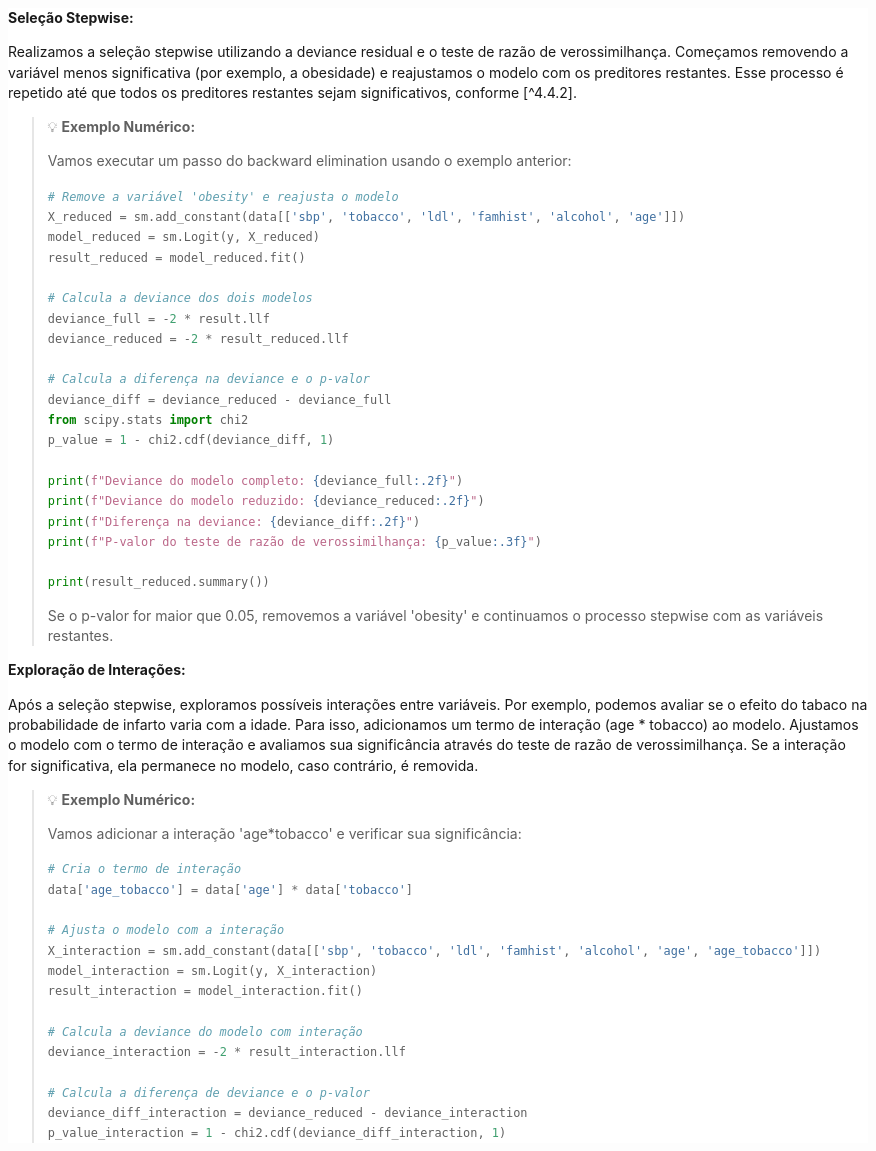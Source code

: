 
**Seleção Stepwise:**

Realizamos a seleção stepwise utilizando a deviance residual e o teste de razão de verossimilhança. Começamos removendo a variável menos significativa (por exemplo, a obesidade) e reajustamos o modelo com os preditores restantes. Esse processo é repetido até que todos os preditores restantes sejam significativos, conforme [^4.4.2].

> 💡 **Exemplo Numérico:**
>
> Vamos executar um passo do backward elimination usando o exemplo anterior:
>
> ```python
> # Remove a variável 'obesity' e reajusta o modelo
> X_reduced = sm.add_constant(data[['sbp', 'tobacco', 'ldl', 'famhist', 'alcohol', 'age']])
> model_reduced = sm.Logit(y, X_reduced)
> result_reduced = model_reduced.fit()
>
> # Calcula a deviance dos dois modelos
> deviance_full = -2 * result.llf
> deviance_reduced = -2 * result_reduced.llf
>
> # Calcula a diferença na deviance e o p-valor
> deviance_diff = deviance_reduced - deviance_full
> from scipy.stats import chi2
> p_value = 1 - chi2.cdf(deviance_diff, 1)
>
> print(f"Deviance do modelo completo: {deviance_full:.2f}")
> print(f"Deviance do modelo reduzido: {deviance_reduced:.2f}")
> print(f"Diferença na deviance: {deviance_diff:.2f}")
> print(f"P-valor do teste de razão de verossimilhança: {p_value:.3f}")
>
> print(result_reduced.summary())
> ```
> Se o p-valor for maior que 0.05, removemos a variável 'obesity' e continuamos o processo stepwise com as variáveis restantes.

**Exploração de Interações:**

Após a seleção stepwise, exploramos possíveis interações entre variáveis. Por exemplo, podemos avaliar se o efeito do tabaco na probabilidade de infarto varia com a idade. Para isso, adicionamos um termo de interação (age \* tobacco) ao modelo. Ajustamos o modelo com o termo de interação e avaliamos sua significância através do teste de razão de verossimilhança. Se a interação for significativa, ela permanece no modelo, caso contrário, é removida.

> 💡 **Exemplo Numérico:**
>
> Vamos adicionar a interação 'age*tobacco' e verificar sua significância:
>
> ```python
> # Cria o termo de interação
> data['age_tobacco'] = data['age'] * data['tobacco']
>
> # Ajusta o modelo com a interação
> X_interaction = sm.add_constant(data[['sbp', 'tobacco', 'ldl', 'famhist', 'alcohol', 'age', 'age_tobacco']])
> model_interaction = sm.Logit(y, X_interaction)
> result_interaction = model_interaction.fit()
>
> # Calcula a deviance do modelo com interação
> deviance_interaction = -2 * result_interaction.llf
>
> # Calcula a diferença de deviance e o p-valor
> deviance_diff_interaction = deviance_reduced - deviance_interaction
> p_value_interaction = 1 - chi2.cdf(deviance_diff_interaction, 1)
>